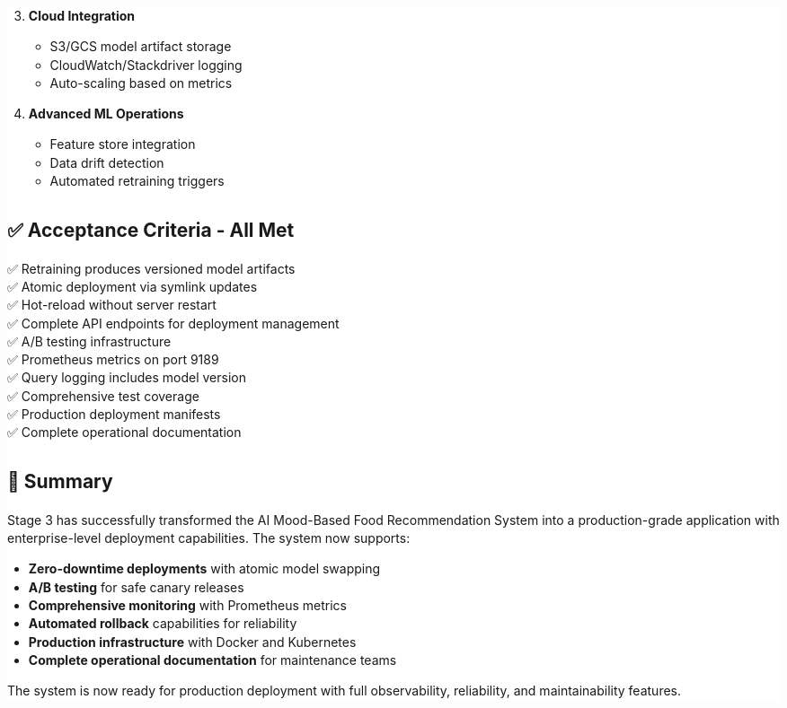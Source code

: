 3. **Cloud Integration**
   - S3/GCS model artifact storage
   - CloudWatch/Stackdriver logging
   - Auto-scaling based on metrics

4. **Advanced ML Operations**
   - Feature store integration
   - Data drift detection
   - Automated retraining triggers

## ✅ Acceptance Criteria - All Met

✅ Retraining produces versioned model artifacts  
✅ Atomic deployment via symlink updates  
✅ Hot-reload without server restart  
✅ Complete API endpoints for deployment management  
✅ A/B testing infrastructure  
✅ Prometheus metrics on port 9189  
✅ Query logging includes model version  
✅ Comprehensive test coverage  
✅ Production deployment manifests  
✅ Complete operational documentation  

## 🎯 Summary

Stage 3 has successfully transformed the AI Mood-Based Food Recommendation System into a production-grade application with enterprise-level deployment capabilities. The system now supports:

- **Zero-downtime deployments** with atomic model swapping
- **A/B testing** for safe canary releases
- **Comprehensive monitoring** with Prometheus metrics
- **Automated rollback** capabilities for reliability
- **Production infrastructure** with Docker and Kubernetes
- **Complete operational documentation** for maintenance teams

The system is now ready for production deployment with full observability, reliability, and maintainability features.
